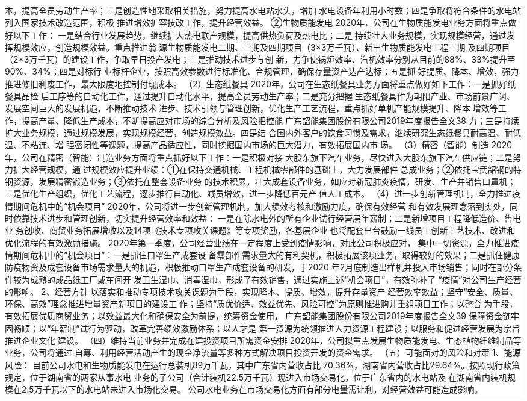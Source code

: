 本，提高全员劳动生产率；三是创造性地采取相关措施，努力提高水电站水头，增加
水电设备年利用小时数；四是争取将符合条件的水电站列入国家技术改造范围，积极
推进增效扩容技改工作，提升经营效益。
②生物质能发电
2020年，公司在生物质能发电业务方面将重点做好以下工作：
一是结合行业发展趋势，继续扩大热电联产规模，提高供热负荷及热电比；二是
持续壮大业务规模，实现规模经营，通过发挥规模效应，创造规模效益。重点推进翁
源生物质能发电二期、三期及四期项目（3×3万千瓦）、新丰生物质能发电工程三期
及四期项目（2×3万千瓦）的建设工作，争取早日投产发电；三是推动技术进步与创
新，力争使锅炉效率、汽机效率分别从目前的88%、33%提升至90%、34%；四是对标行
业标杆企业，按照高效参数进行标准化、合规管理，确保存量资产达产达标；五是抓
好提质、降本、增效，强力推进修旧利废工作，最大限度地控制付现成本。
（2）生态纸餐具
2020年，公司在生态纸餐具业务方面将重点做好如下工作：一是抓好纸餐具品检
后工序等的自动化工作，通过提升自动化水平，提高全员劳动生产率；二是充分把握
生态纸餐具作为朝阳产业、市场前景广阔、发展空间巨大的发展机遇，不断推动技术
进步、技术引领与管理创新，优化生产工艺流程，重点抓好单机产能规模提升、降本
增效等工作，提高产量、降低生产成本，不断提高应对市场的综合分析及风险把控能
广东韶能集团股份有限公司2019年度报告全文38
力；三是持续扩大业务规模，通过规模发展，实现规模经营，创造规模效益。四是结
合国内外客户的饮食习惯及需求，继续研究生态纸餐具耐高温、耐低温、不粘连、增
强密闭性等课题，提高产品适应性，同时挖掘国内市场的巨大潜力，有效拓展国内市
场。
（3）精密（智能）制造
2020年，公司在精密（智能）制造业务方面将重点抓好以下工作：一是积极对接
大股东旗下汽车业务，尽快进入大股东旗下汽车供应链；二是努力扩大经营规模，通
过规模效应提升业绩：①在保持交通机械、工程机械零部件的基础上，大力发展部件
总成业务；②依托宝武韶钢的特钢资源，发展精密锻造业务；③依托在整套设备业务
的技术积累，壮大成套设备业务，如应对新冠肺炎疫情，研发、生产并销售口罩机；
三是优化生产组织，优化工艺流程，逐步推行自动化、减员增效，进一步降低百元产
值人工成本。
（4）进一步创新管理机制，全力推进疫情期间危机中的“机会项目”
2020年，公司将进一步创新管理机制，加大绩效考核和激励力度，确保有效经营
和有效发展理念落到实处，同时依靠技术进步和管理创新，切实提升经营效率和效益：
一是在除水电外的所有企业试行经营层年薪制；二是新增项目工程降低造价、售电业
务创收、商贸业务拓展增收以及14项《技术专项攻关课题》等专项奖励，各基层企业
也将配套出台鼓励一线员工创新工艺技术、改进和优化流程的有效激励措施。
2020年第一季度，公司经营业绩在一定程度上受到疫情影响，对此公司积极应对，
集中一切资源，全力推进疫情期间危机中的“机会项目”：一是抓住口罩生产成套设
备零部件需求量大的有利契机，积极拓展该项业务，取得较好的效果；二是抓住健康
防疫物资及成套设备市场需求量大的机遇，积极推动口罩生产成套设备的研发，于2020
年2月底制造出样机并投入市场销售；同时在部分条件较为成熟的成品纸工厂或车间开
发卫生湿巾、消毒湿巾，形成了有效销售，通过实施上述“机会项目”，有效弥补了
“疫情”对公司生产经营的影响。
2、经营方针
以落实和推动专项技术攻关课题为手段，实现降本、提质、增效，提升存量资产
经营效率效益；坚守“安全、质量、环保、高效”理念推进增量资产新项目的建设工
作；坚持“质优价适、效益优先、风险可控”为原则推进购并重组项目工作；以整合
为手段，有效拓展优质商贸业务；以效益最大化和确保安全为前提，统筹资金使用，
广东韶能集团股份有限公司2019年度报告全文39
保障资金链牢固畅顺；以“年薪制”试行为驱动，改革完善绩效激励体系；以人才是
第一资源为统领推进人力资源工程建设；以服务和促进经营发展为宗旨推进企业文化
建设。
（四）维持当前业务并完成在建投资项目所需资金安排
2020年，公司拟重点发展生物质能发电、生态植物纤维制品等业务，公司将通过
自筹、利用经营活动产生的现金净流量等多种方式解决项目投资开发的资金需求。
（五）可能面对的风险和对策
1、能源
风险：
目前公司水电和生物质能发电在运行总装机89万千瓦，其中广东省内营收占比
70.36%，湖南省内营收占比29.64%。按照现行政策规定，位于湖南省的两家从事水电
业务的子公司（合计装机22.5万千瓦）现进入市场交易化，位于广东省内的水电站及
在湖南省内装机规模在2.5万千瓦以下的水电站未进入市场化交易。
公司水电业务在市场交易化方面有部分电量需让利，对经营效益可能造成影响。